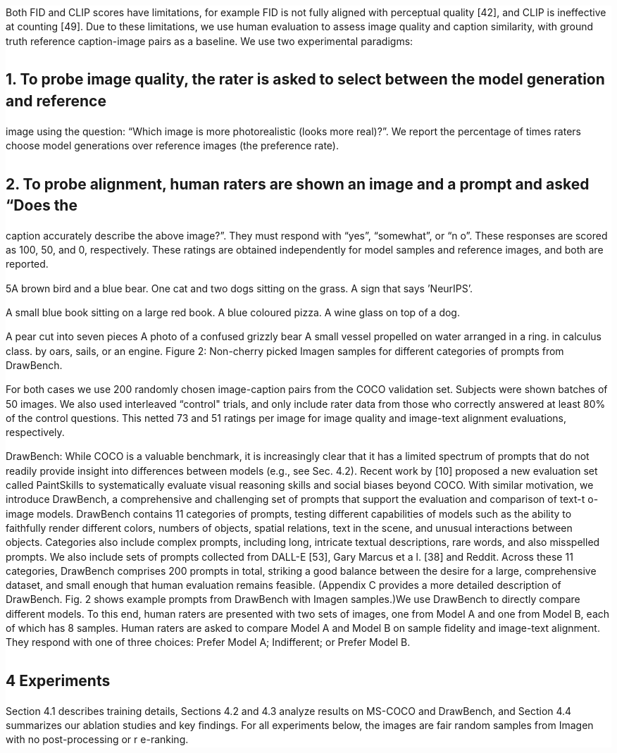 Both FID and CLIP scores have limitations, for example FID is not fully aligned with perceptual quality [42], and CLIP is ineffective at counting [49]. Due to these limitations, we use human evaluation to assess image quality and caption similarity, with ground truth reference caption-image pairs as a baseline. We use two experimental paradigms:

## 1. To probe image quality, the rater is asked to select between the model generation and reference

image using the question: “Which image is more photorealistic (looks more real)?”. We report the percentage of times raters choose model generations over reference images (the preference rate).

## 2. To probe alignment, human raters are shown an image and a prompt and asked “Does the

caption accurately describe the above image?”. They must respond with “yes”, “somewhat”, or “n o”. These responses are scored as 100, 50, and 0, respectively. These ratings are obtained independently for model samples and reference images, and both are reported.

5A brown bird and a blue bear. One cat and two dogs sitting on the grass. A sign that says ’NeurIPS’.

A small blue book sitting on a large red book. A blue coloured pizza. A wine glass on top of a dog.

A pear cut into seven pieces A photo of a confused grizzly bear A small vessel propelled on water arranged in a ring. in calculus class. by oars, sails, or an engine. Figure 2: Non-cherry picked Imagen samples for different categories of prompts from DrawBench.

For both cases we use 200 randomly chosen image-caption pairs from the COCO validation set. Subjects were shown batches of 50 images. We also used interleaved “control" trials, and only include rater data from those who correctly answered at least 80% of the control questions. This netted 73 and 51 ratings per image for image quality and image-text alignment evaluations, respectively.

DrawBench: While COCO is a valuable benchmark, it is increasingly clear that it has a limited spectrum of prompts that do not readily provide insight into differences between models (e.g., see Sec. 4.2). Recent work by [10] proposed a new evaluation set called PaintSkills to systematically evaluate visual reasoning skills and social biases beyond COCO. With similar motivation, we introduce DrawBench, a comprehensive and challenging set of prompts that support the evaluation and comparison of text-t o-image models. DrawBench contains 11 categories of prompts, testing different capabilities of models such as the ability to faithfully render different colors, numbers of objects, spatial relations, text in the scene, and unusual interactions between objects. Categories also include complex prompts, including long, intricate textual descriptions, rare words, and also misspelled prompts. We also include sets of prompts collected from DALL-E [53], Gary Marcus et a l. [38] and Reddit. Across these 11 categories, DrawBench comprises 200 prompts in total, striking a good balance between the desire for a large, comprehensive dataset, and small enough that human evaluation remains feasible. (Appendix C provides a more detailed description of DrawBench. Fig. 2 shows example prompts from DrawBench with Imagen samples.)We use DrawBench to directly compare different models. To this end, human raters are presented with two sets of images, one from Model A and one from Model B, each of which has 8 samples. Human raters are asked to compare Model A and Model B on sample ﬁdelity and image-text alignment. They respond with one of three choices: Prefer Model A; Indifferent; or Prefer Model B.

## 4 Experiments

Section 4.1 describes training details, Sections 4.2 and 4.3 analyze results on MS-COCO and DrawBench, and Section 4.4 summarizes our ablation studies and key ﬁndings. For all experiments below, the images are fair random samples from Imagen with no post-processing or r e-ranking.
